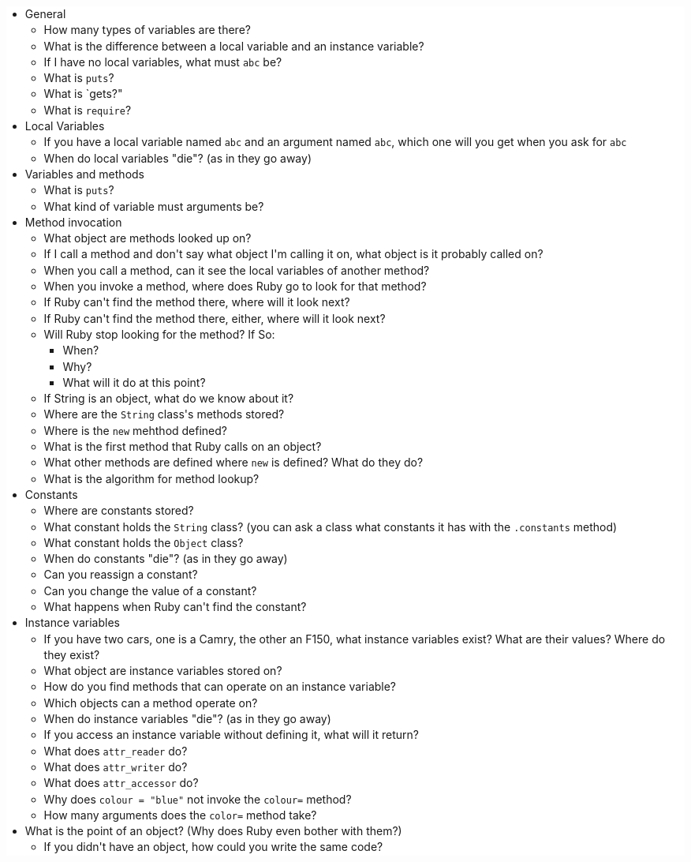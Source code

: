 * General
  * How many types of variables are there?
  * What is the difference between a local variable and an instance variable?
  * If I have no local variables, what must `abc` be?
  * What is `puts`?
  * What is `gets?"
  * What is `require`?
* Local Variables
  * If you have a local variable named `abc` and an argument named `abc`, which one will you get when you ask for `abc`
  * When do local variables "die"? (as in they go away)
* Variables and methods
  * What is `puts`?
  * What kind of variable must arguments be?
* Method invocation
  * What object are methods looked up on?
  * If I call a method and don't say what object I'm calling it on, what object is it probably called on?
  * When you call a method, can it see the local variables of another method?
  * When you invoke a method, where does Ruby go to look for that method?
  * If Ruby can't find the method there, where will it look next?
  * If Ruby can't find the method there, either, where will it look next?
  * Will Ruby stop looking for the method? If So:
    * When?
    * Why?
    * What will it do at this point?
  * If String is an object, what do we know about it?
  * Where are the `String` class's methods stored?
  * Where is the `new` mehthod defined?
  * What is the first method that Ruby calls on an object?
  * What other methods are defined where `new` is defined? What do they do?
  * What is the algorithm for method lookup?
* Constants
  * Where are constants stored?
  * What constant holds the `String` class? (you can ask a class what constants it has with the `.constants` method)
  * What constant holds the `Object` class?
  * When do constants "die"? (as in they go away)
  * Can you reassign a constant?
  * Can you change the value of a constant?
  * What happens when Ruby can't find the constant?
* Instance variables
  * If you have two cars, one is a Camry, the other an F150, what instance variables exist? What are their values? Where do they exist?
  * What object are instance variables stored on?
  * How do you find methods that can operate on an instance variable?
  * Which objects can a method operate on?
  * When do instance variables "die"? (as in they go away)
  * If you access an instance variable without defining it, what will it return?
  * What does `attr_reader` do?
  * What does `attr_writer` do?
  * What does `attr_accessor` do?
  * Why does `colour = "blue"` not invoke the `colour=` method?
  * How many arguments does the `color=` method take?
* What is the point of an object? (Why does Ruby even bother with them?)
  * If you didn't have an object, how could you write the same code?
